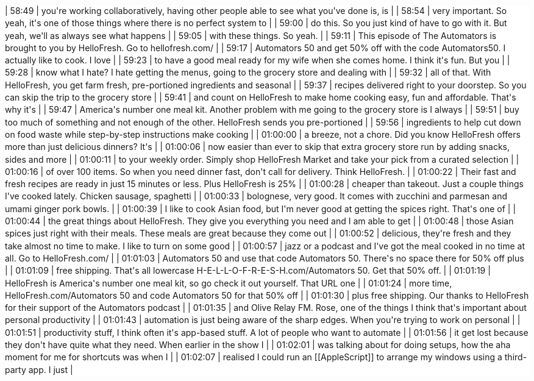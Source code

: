 | 58:49      | you're working collaboratively, having other people able to see what you've done is, is                |
| 58:54      | very important. So yeah, it's one of those things where there is no perfect system to                  |
| 59:00      | do this. So you just kind of have to go with it. But yeah, we'll as always see what happens            |
| 59:05      | with these things. So yeah.                                                                            |
| 59:11      | This episode of The Automators is brought to you by HelloFresh. Go to hellofresh.com/            |
| 59:17      | Automators 50 and get 50% off with the code Automators50. I actually like to cook. I love              |
| 59:23      | to have a good meal ready for my wife when she comes home. I think it's fun. But you                   |
| 59:28      | know what I hate? I hate getting the menus, going to the grocery store and dealing with                |
| 59:32      | all of that. With HelloFresh, you get farm fresh, pre-portioned ingredients and seasonal               |
| 59:37      | recipes delivered right to your doorstep. So you can skip the trip to the grocery store                |
| 59:41      | and count on HelloFresh to make home cooking easy, fun and affordable. That's why it's                 |
| 59:47      | America's number one meal kit. Another problem with me going to the grocery store is I always          |
| 59:51      | buy too much of something and not enough of the other. HelloFresh sends you pre-portioned              |
| 59:56      | ingredients to help cut down on food waste while step-by-step instructions make cooking                |
| 01:00:00   | a breeze, not a chore. Did you know HelloFresh offers more than just delicious dinners? It's           |
| 01:00:06   | now easier than ever to skip that extra grocery store run by adding snacks, sides and more             |
| 01:00:11   | to your weekly order. Simply shop HelloFresh Market and take your pick from a curated selection        |
| 01:00:16   | of over 100 items. So when you need dinner fast, don't call for delivery. Think HelloFresh.            |
| 01:00:22   | Their fast and fresh recipes are ready in just 15 minutes or less. Plus HelloFresh is 25%              |
| 01:00:28   | cheaper than takeout. Just a couple things I've cooked lately. Chicken sausage, spaghetti              |
| 01:00:33   | bolognese, very good. It comes with zucchini and parmesan and umami ginger pork bowls.                 |
| 01:00:39   | I like to cook Asian food, but I'm never good at getting the spices right. That's one of               |
| 01:00:44   | the great things about HelloFresh. They give you everything you need and I am able to get              |
| 01:00:48   | those Asian spices just right with their meals. These meals are great because they come out            |
| 01:00:52   | delicious, they're fresh and they take almost no time to make. I like to turn on some good             |
| 01:00:57   | jazz or a podcast and I've got the meal cooked in no time at all. Go to HelloFresh.com/          |
| 01:01:03   | Automators 50 and use that code Automators 50. There's no space there for 50% off plus                 |
| 01:01:09   | free shipping. That's all lowercase H-E-L-L-O-F-R-E-S-H.com/Automators 50. Get that 50% off.     |
| 01:01:19   | HelloFresh is America's number one meal kit, so go check it out yourself. That URL one                 |
| 01:01:24   | more time, HelloFresh.com/Automators 50 and code Automators 50 for that 50% off                  |
| 01:01:30   | plus free shipping. Our thanks to HelloFresh for their support of the Automators podcast               |
| 01:01:35   | and Olive Relay FM. Rose, one of the things I think that's important about personal productivity       |
| 01:01:43   | automation is just being aware of the sharp edges. When you're trying to work on personal              |
| 01:01:51   | productivity stuff, I think often it's app-based stuff. A lot of people who want to automate           |
| 01:01:56   | it get lost because they don't have quite what they need. When earlier in the show I                   |
| 01:02:01   | was talking about for doing setups, how the aha moment for me for shortcuts was when I                 |
| 01:02:07   | realised I could run an [[AppleScript]] to arrange my windows using a third-party app. I just             |